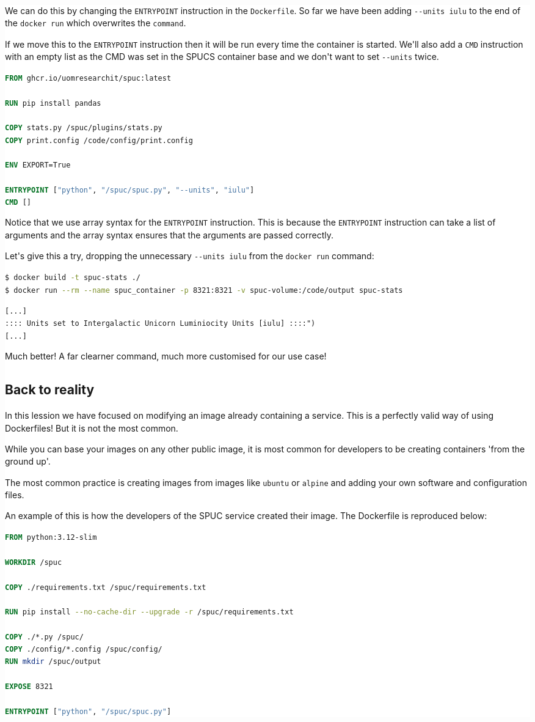We can do this by changing the `ENTRYPOINT` instruction in the `Dockerfile`. So far we have been adding `--units iulu` to the end of the `docker run` which overwrites the `command`.

If we move this to the `ENTRYPOINT` instruction then it will be run every time the container is started. We'll also add a `CMD` instruction with an empty list as the CMD was set in the SPUCS container base and we don't want to set `--units` twice.

```Dockerfile
FROM ghcr.io/uomresearchit/spuc:latest

RUN pip install pandas

COPY stats.py /spuc/plugins/stats.py
COPY print.config /code/config/print.config

ENV EXPORT=True

ENTRYPOINT ["python", "/spuc/spuc.py", "--units", "iulu"]
CMD []
```

Notice that we use array syntax for the `ENTRYPOINT` instruction. This is because the `ENTRYPOINT` instruction can take a list of arguments and the array syntax ensures that the arguments are passed correctly.

Let's give this a try, dropping the unnecessary `--units iulu` from the `docker run` command:

```bash
$ docker build -t spuc-stats ./
$ docker run --rm --name spuc_container -p 8321:8321 -v spuc-volume:/code/output spuc-stats
```
```output
[...]
:::: Units set to Intergalactic Unicorn Luminiocity Units [iulu] ::::")
[...]
```

Much better! A far clearner command, much more customised for our use case!

## Back to reality

In this lession we have focused on modifying an image already containing a service.
This is a perfectly valid way of using Dockerfiles! But it is not the most common.

While you can base your images on any other public image, it is most common for developers to be creating containers 'from the ground up'.

The most common practice is creating images from images like `ubuntu` or `alpine` and adding your own software and configuration files.

An example of this is how the developers of the SPUC service created their image. The Dockerfile is reproduced below:

```Dockerfile
FROM python:3.12-slim

WORKDIR /spuc

COPY ./requirements.txt /spuc/requirements.txt

RUN pip install --no-cache-dir --upgrade -r /spuc/requirements.txt

COPY ./*.py /spuc/
COPY ./config/*.config /spuc/config/
RUN mkdir /spuc/output

EXPOSE 8321

ENTRYPOINT ["python", "/spuc/spuc.py"]
```